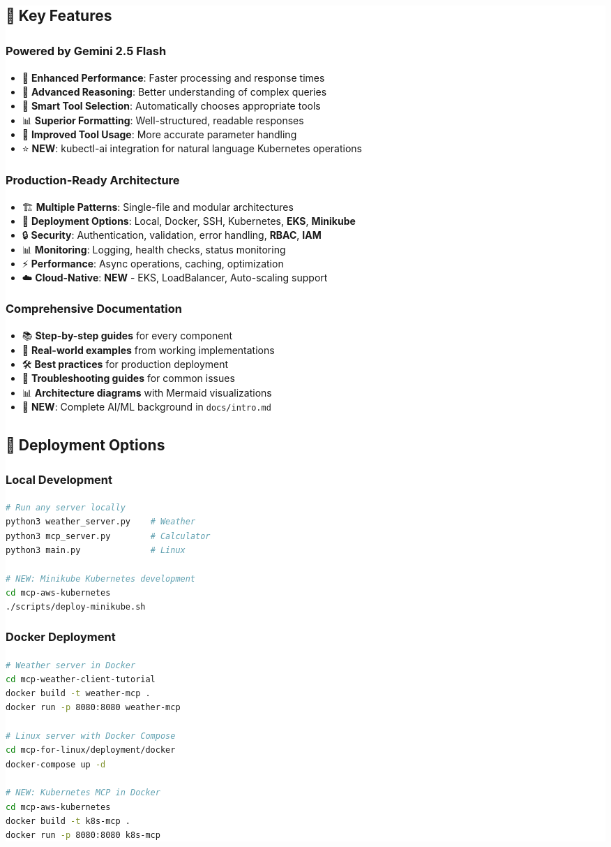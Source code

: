 ## 🌟 Key Features

### Powered by Gemini 2.5 Flash
- 🚀 **Enhanced Performance**: Faster processing and response times
- 🧠 **Advanced Reasoning**: Better understanding of complex queries
- 🎯 **Smart Tool Selection**: Automatically chooses appropriate tools
- 📊 **Superior Formatting**: Well-structured, readable responses
- 🔧 **Improved Tool Usage**: More accurate parameter handling
- ⭐ **NEW**: kubectl-ai integration for natural language Kubernetes operations

### Production-Ready Architecture
- 🏗️ **Multiple Patterns**: Single-file and modular architectures
- 🚀 **Deployment Options**: Local, Docker, SSH, Kubernetes, **EKS**, **Minikube**
- 🔒 **Security**: Authentication, validation, error handling, **RBAC**, **IAM**
- 📊 **Monitoring**: Logging, health checks, status monitoring
- ⚡ **Performance**: Async operations, caching, optimization
- ☁️ **Cloud-Native**: **NEW** - EKS, LoadBalancer, Auto-scaling support

### Comprehensive Documentation
- 📚 **Step-by-step guides** for every component
- 🎯 **Real-world examples** from working implementations
- 🛠️ **Best practices** for production deployment
- 🔧 **Troubleshooting guides** for common issues
- 📊 **Architecture diagrams** with Mermaid visualizations
- 🧠 **NEW**: Complete AI/ML background in `docs/intro.md`

## 🚀 Deployment Options

### Local Development
```bash
# Run any server locally
python3 weather_server.py    # Weather
python3 mcp_server.py        # Calculator  
python3 main.py              # Linux

# NEW: Minikube Kubernetes development
cd mcp-aws-kubernetes
./scripts/deploy-minikube.sh
```

### Docker Deployment
```bash
# Weather server in Docker
cd mcp-weather-client-tutorial
docker build -t weather-mcp .
docker run -p 8080:8080 weather-mcp

# Linux server with Docker Compose
cd mcp-for-linux/deployment/docker
docker-compose up -d

# NEW: Kubernetes MCP in Docker
cd mcp-aws-kubernetes
docker build -t k8s-mcp .
docker run -p 8080:8080 k8s-mcp
```
